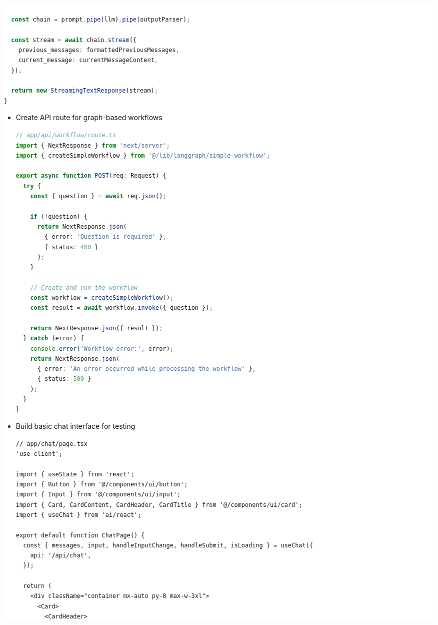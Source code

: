   ```typescript
    
    const chain = prompt.pipe(llm).pipe(outputParser);
    
    const stream = await chain.stream({
      previous_messages: formattedPreviousMessages,
      current_message: currentMessageContent,
    });
    
    return new StreamingTextResponse(stream);
  }
  ```

- Create API route for graph-based workflows
  ```typescript
  // app/api/workflow/route.ts
  import { NextResponse } from 'next/server';
  import { createSimpleWorkflow } from '@/lib/langgraph/simple-workflow';
  
  export async function POST(req: Request) {
    try {
      const { question } = await req.json();
      
      if (!question) {
        return NextResponse.json(
          { error: 'Question is required' },
          { status: 400 }
        );
      }
      
      // Create and run the workflow
      const workflow = createSimpleWorkflow();
      const result = await workflow.invoke({ question });
      
      return NextResponse.json({ result });
    } catch (error) {
      console.error('Workflow error:', error);
      return NextResponse.json(
        { error: 'An error occurred while processing the workflow' },
        { status: 500 }
      );
    }
  }
  ```

- Build basic chat interface for testing
  ```tsx
  // app/chat/page.tsx
  'use client';
  
  import { useState } from 'react';
  import { Button } from '@/components/ui/button';
  import { Input } from '@/components/ui/input';
  import { Card, CardContent, CardHeader, CardTitle } from '@/components/ui/card';
  import { useChat } from 'ai/react';
  
  export default function ChatPage() {
    const { messages, input, handleInputChange, handleSubmit, isLoading } = useChat({
      api: '/api/chat',
    });
    
    return (
      <div className="container mx-auto py-8 max-w-3xl">
        <Card>
          <CardHeader>
  ```
